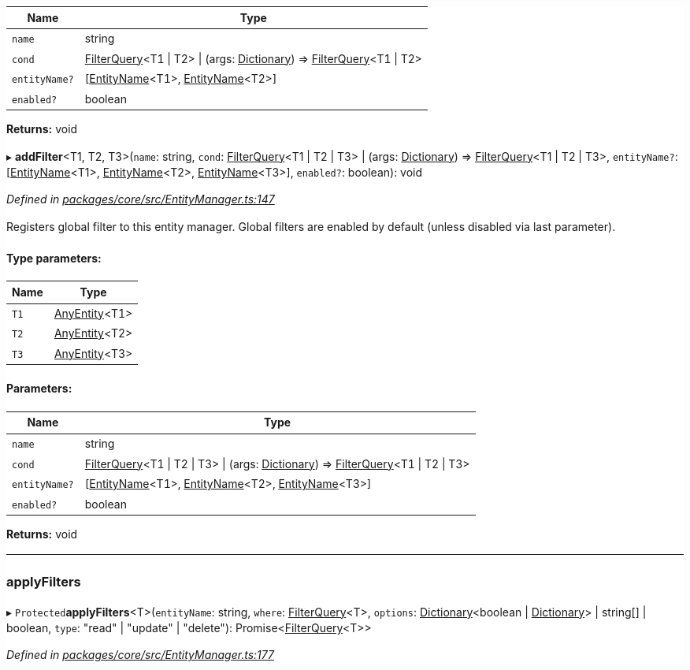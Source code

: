 Name | Type |
------ | ------ |
`name` | string |
`cond` | [FilterQuery](../index.md#filterquery)&#60;T1 \| T2> \| (args: [Dictionary](../index.md#dictionary)) => [FilterQuery](../index.md#filterquery)&#60;T1 \| T2> |
`entityName?` | [[EntityName](../index.md#entityname)&#60;T1>, [EntityName](../index.md#entityname)&#60;T2>] |
`enabled?` | boolean |

**Returns:** void

▸ **addFilter**&#60;T1, T2, T3>(`name`: string, `cond`: [FilterQuery](../index.md#filterquery)&#60;T1 \| T2 \| T3> \| (args: [Dictionary](../index.md#dictionary)) => [FilterQuery](../index.md#filterquery)&#60;T1 \| T2 \| T3>, `entityName?`: [[EntityName](../index.md#entityname)&#60;T1>, [EntityName](../index.md#entityname)&#60;T2>, [EntityName](../index.md#entityname)&#60;T3>], `enabled?`: boolean): void

*Defined in [packages/core/src/EntityManager.ts:147](https://github.com/mikro-orm/mikro-orm/blob/18b580bb42/packages/core/src/EntityManager.ts#L147)*

Registers global filter to this entity manager. Global filters are enabled by default (unless disabled via last parameter).

#### Type parameters:

Name | Type |
------ | ------ |
`T1` | [AnyEntity](../index.md#anyentity)&#60;T1> |
`T2` | [AnyEntity](../index.md#anyentity)&#60;T2> |
`T3` | [AnyEntity](../index.md#anyentity)&#60;T3> |

#### Parameters:

Name | Type |
------ | ------ |
`name` | string |
`cond` | [FilterQuery](../index.md#filterquery)&#60;T1 \| T2 \| T3> \| (args: [Dictionary](../index.md#dictionary)) => [FilterQuery](../index.md#filterquery)&#60;T1 \| T2 \| T3> |
`entityName?` | [[EntityName](../index.md#entityname)&#60;T1>, [EntityName](../index.md#entityname)&#60;T2>, [EntityName](../index.md#entityname)&#60;T3>] |
`enabled?` | boolean |

**Returns:** void

___

### applyFilters

▸ `Protected`**applyFilters**&#60;T>(`entityName`: string, `where`: [FilterQuery](../index.md#filterquery)&#60;T>, `options`: [Dictionary](../index.md#dictionary)&#60;boolean \| [Dictionary](../index.md#dictionary)> \| string[] \| boolean, `type`: &#34;read&#34; \| &#34;update&#34; \| &#34;delete&#34;): Promise&#60;[FilterQuery](../index.md#filterquery)&#60;T>>

*Defined in [packages/core/src/EntityManager.ts:177](https://github.com/mikro-orm/mikro-orm/blob/18b580bb42/packages/core/src/EntityManager.ts#L177)*
